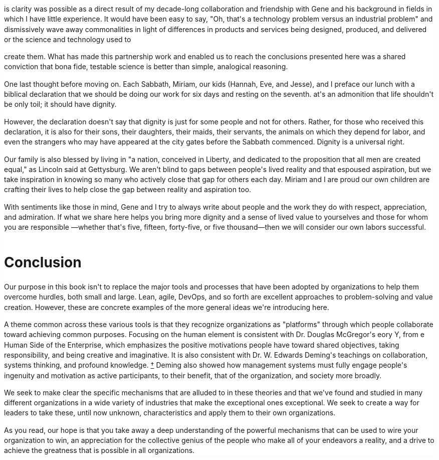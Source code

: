 is clarity was possible as a direct result of my decade-long collaboration and friendship with Gene and his background in fields in which I have little experience. It would have been easy to say, "Oh, that's a technology problem versus an industrial problem" and dismissively wave away commonalities in light of differences in products and services being designed, produced, and delivered or the science and technology used to

create them. What has made this partnership work and enabled us to reach the conclusions presented here was a shared conviction that bona fide, testable science is better than simple, analogical reasoning.

One last thought before moving on. Each Sabbath, Miriam, our kids (Hannah, Eve, and Jesse), and I preface our lunch with a biblical declaration that we should be doing our work for six days and resting on the seventh. at's an admonition that life shouldn't be only toil; it should have dignity.

However, the declaration doesn't say that dignity is just for some people and not for others. Rather, for those who received this declaration, it is also for their sons, their daughters, their maids, their servants, the animals on which they depend for labor, and even the strangers who may have appeared at the city gates before the Sabbath commenced. Dignity is a universal right.

Our family is also blessed by living in "a nation, conceived in Liberty, and dedicated to the proposition that all men are created equal," as Lincoln said at Gettysburg. We aren't blind to gaps between people's lived reality and that espoused aspiration, but we take inspiration in knowing so many who actively close that gap for others each day. Miriam and I are proud our own children are crafting their lives to help close the gap between reality and aspiration too.

With sentiments like those in mind, Gene and I try to always write about people and the work they do with respect, appreciation, and admiration. If what we share here helps you bring more dignity and a sense of lived value to yourselves and those for whom you are responsible —whether that's five, fifteen, forty-five, or five thousand—then we will consider our own labors successful.

# Conclusion

Our purpose in this book isn't to replace the major tools and processes that have been adopted by organizations to help them overcome hurdles, both small and large. Lean, agile, DevOps, and so forth are excellent approaches to problem-solving and value creation. However, these are concrete examples of the more general ideas we're introducing here.

A theme common across these various tools is that they recognize organizations as "platforms" through which people collaborate toward achieving common purposes. Focusing on the human element is consistent with Dr. Douglas McGregor's eory Y, from e Human Side of the Enterprise, which emphasizes the positive motivations people have toward shared objectives, taking responsibility, and being creative and imaginative. It is also consistent with Dr. W. Edwards Deming's teachings on collaboration, systems thinking, and profound knowledge. [†](#page-39-1) Deming also showed how management systems must fully engage people's ingenuity and motivation as active participants, to their benefit, that of the organization, and society more broadly.

We seek to make clear the specific mechanisms that are alluded to in these theories and that we've found and studied in many different organizations in a wide variety of industries that make the exceptional ones exceptional. We seek to create a way for leaders to take these, until now unknown, characteristics and apply them to their own organizations.

As you read, our hope is that you take away a deep understanding of the powerful mechanisms that can be used to wire your organization to win, an appreciation for the collective genius of the people who make all of your endeavors a reality, and a drive to achieve the greatness that is possible in all organizations.
